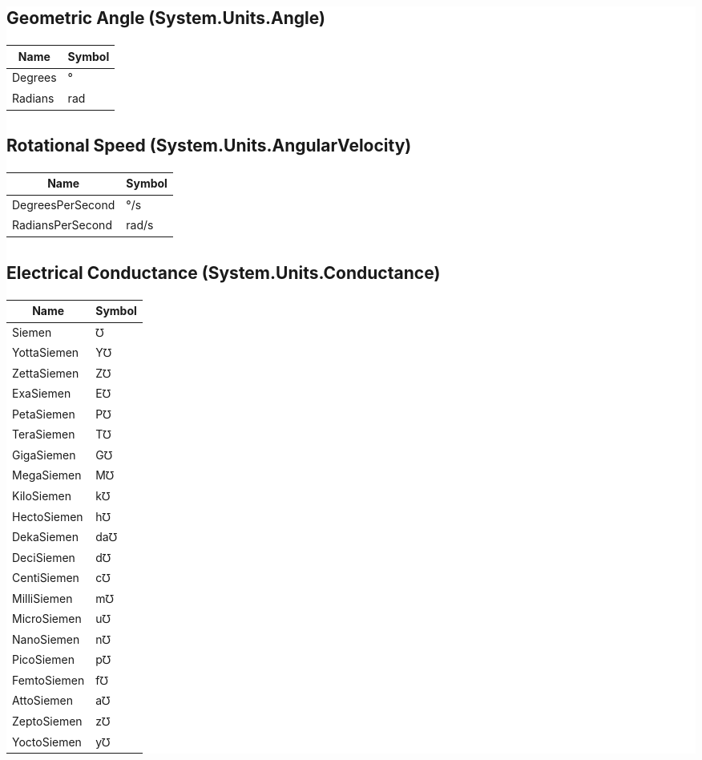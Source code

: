 ## Geometric Angle (System.Units.Angle)
| Name | Symbol |
|------|--------|
| Degrees | ° |
| Radians | rad |

## Rotational Speed (System.Units.AngularVelocity)
| Name | Symbol |
|------|--------|
| DegreesPerSecond | °/s |
| RadiansPerSecond | rad/s |

## Electrical Conductance (System.Units.Conductance)
| Name | Symbol |
|------|--------|
| Siemen | ℧ |
| YottaSiemen | Y℧ |
| ZettaSiemen | Z℧ |
| ExaSiemen | E℧ |
| PetaSiemen | P℧ |
| TeraSiemen | T℧ |
| GigaSiemen | G℧ |
| MegaSiemen | M℧ |
| KiloSiemen | k℧ |
| HectoSiemen | h℧ |
| DekaSiemen | da℧ |
| DeciSiemen | d℧ |
| CentiSiemen | c℧ |
| MilliSiemen | m℧ |
| MicroSiemen | u℧ |
| NanoSiemen | n℧ |
| PicoSiemen | p℧ |
| FemtoSiemen | f℧ |
| AttoSiemen | a℧ |
| ZeptoSiemen | z℧ |
| YoctoSiemen | y℧ |
